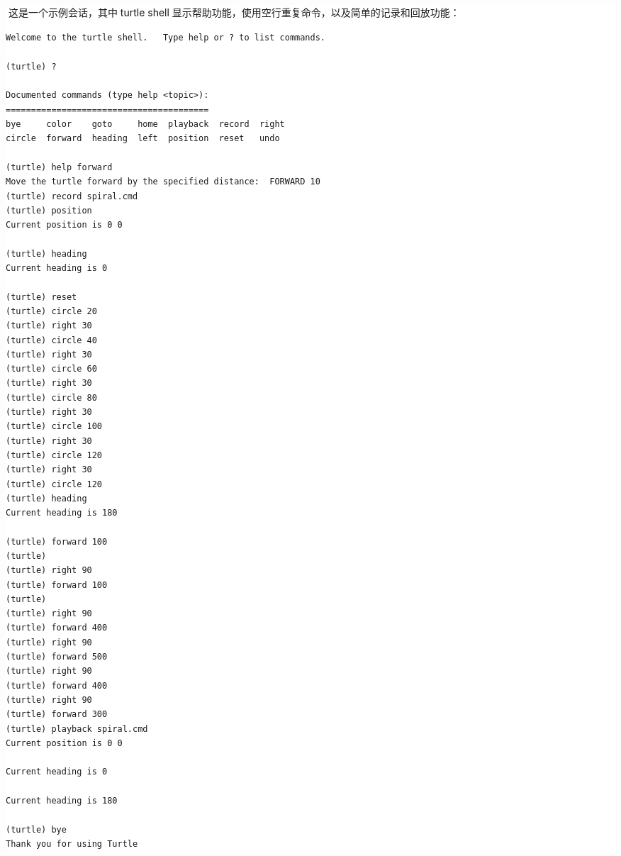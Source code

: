 ​	这是一个示例会话，其中 turtle shell 显示帮助功能，使用空行重复命令，以及简单的记录和回放功能：

```
Welcome to the turtle shell.   Type help or ? to list commands.

(turtle) ?

Documented commands (type help <topic>):
========================================
bye     color    goto     home  playback  record  right
circle  forward  heading  left  position  reset   undo

(turtle) help forward
Move the turtle forward by the specified distance:  FORWARD 10
(turtle) record spiral.cmd
(turtle) position
Current position is 0 0

(turtle) heading
Current heading is 0

(turtle) reset
(turtle) circle 20
(turtle) right 30
(turtle) circle 40
(turtle) right 30
(turtle) circle 60
(turtle) right 30
(turtle) circle 80
(turtle) right 30
(turtle) circle 100
(turtle) right 30
(turtle) circle 120
(turtle) right 30
(turtle) circle 120
(turtle) heading
Current heading is 180

(turtle) forward 100
(turtle)
(turtle) right 90
(turtle) forward 100
(turtle)
(turtle) right 90
(turtle) forward 400
(turtle) right 90
(turtle) forward 500
(turtle) right 90
(turtle) forward 400
(turtle) right 90
(turtle) forward 300
(turtle) playback spiral.cmd
Current position is 0 0

Current heading is 0

Current heading is 180

(turtle) bye
Thank you for using Turtle
```
